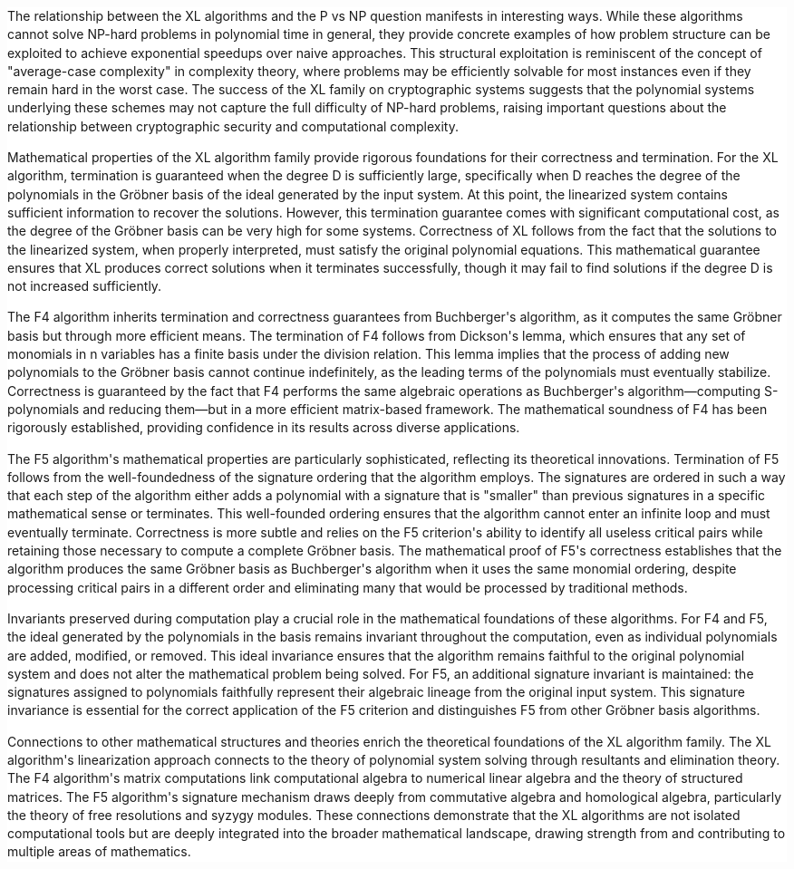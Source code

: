 The relationship between the XL algorithms and the P vs NP question manifests in interesting ways. While these algorithms cannot solve NP-hard problems in polynomial time in general, they provide concrete examples of how problem structure can be exploited to achieve exponential speedups over naive approaches. This structural exploitation is reminiscent of the concept of "average-case complexity" in complexity theory, where problems may be efficiently solvable for most instances even if they remain hard in the worst case. The success of the XL family on cryptographic systems suggests that the polynomial systems underlying these schemes may not capture the full difficulty of NP-hard problems, raising important questions about the relationship between cryptographic security and computational complexity.

Mathematical properties of the XL algorithm family provide rigorous foundations for their correctness and termination. For the XL algorithm, termination is guaranteed when the degree D is sufficiently large, specifically when D reaches the degree of the polynomials in the Gröbner basis of the ideal generated by the input system. At this point, the linearized system contains sufficient information to recover the solutions. However, this termination guarantee comes with significant computational cost, as the degree of the Gröbner basis can be very high for some systems. Correctness of XL follows from the fact that the solutions to the linearized system, when properly interpreted, must satisfy the original polynomial equations. This mathematical guarantee ensures that XL produces correct solutions when it terminates successfully, though it may fail to find solutions if the degree D is not increased sufficiently.

The F4 algorithm inherits termination and correctness guarantees from Buchberger's algorithm, as it computes the same Gröbner basis but through more efficient means. The termination of F4 follows from Dickson's lemma, which ensures that any set of monomials in n variables has a finite basis under the division relation. This lemma implies that the process of adding new polynomials to the Gröbner basis cannot continue indefinitely, as the leading terms of the polynomials must eventually stabilize. Correctness is guaranteed by the fact that F4 performs the same algebraic operations as Buchberger's algorithm—computing S-polynomials and reducing them—but in a more efficient matrix-based framework. The mathematical soundness of F4 has been rigorously established, providing confidence in its results across diverse applications.

The F5 algorithm's mathematical properties are particularly sophisticated, reflecting its theoretical innovations. Termination of F5 follows from the well-foundedness of the signature ordering that the algorithm employs. The signatures are ordered in such a way that each step of the algorithm either adds a polynomial with a signature that is "smaller" than previous signatures in a specific mathematical sense or terminates. This well-founded ordering ensures that the algorithm cannot enter an infinite loop and must eventually terminate. Correctness is more subtle and relies on the F5 criterion's ability to identify all useless critical pairs while retaining those necessary to compute a complete Gröbner basis. The mathematical proof of F5's correctness establishes that the algorithm produces the same Gröbner basis as Buchberger's algorithm when it uses the same monomial ordering, despite processing critical pairs in a different order and eliminating many that would be processed by traditional methods.

Invariants preserved during computation play a crucial role in the mathematical foundations of these algorithms. For F4 and F5, the ideal generated by the polynomials in the basis remains invariant throughout the computation, even as individual polynomials are added, modified, or removed. This ideal invariance ensures that the algorithm remains faithful to the original polynomial system and does not alter the mathematical problem being solved. For F5, an additional signature invariant is maintained: the signatures assigned to polynomials faithfully represent their algebraic lineage from the original input system. This signature invariance is essential for the correct application of the F5 criterion and distinguishes F5 from other Gröbner basis algorithms.

Connections to other mathematical structures and theories enrich the theoretical foundations of the XL algorithm family. The XL algorithm's linearization approach connects to the theory of polynomial system solving through resultants and elimination theory. The F4 algorithm's matrix computations link computational algebra to numerical linear algebra and the theory of structured matrices. The F5 algorithm's signature mechanism draws deeply from commutative algebra and homological algebra, particularly the theory of free resolutions and syzygy modules. These connections demonstrate that the XL algorithms are not isolated computational tools but are deeply integrated into the broader mathematical landscape, drawing strength from and contributing to multiple areas of mathematics.
